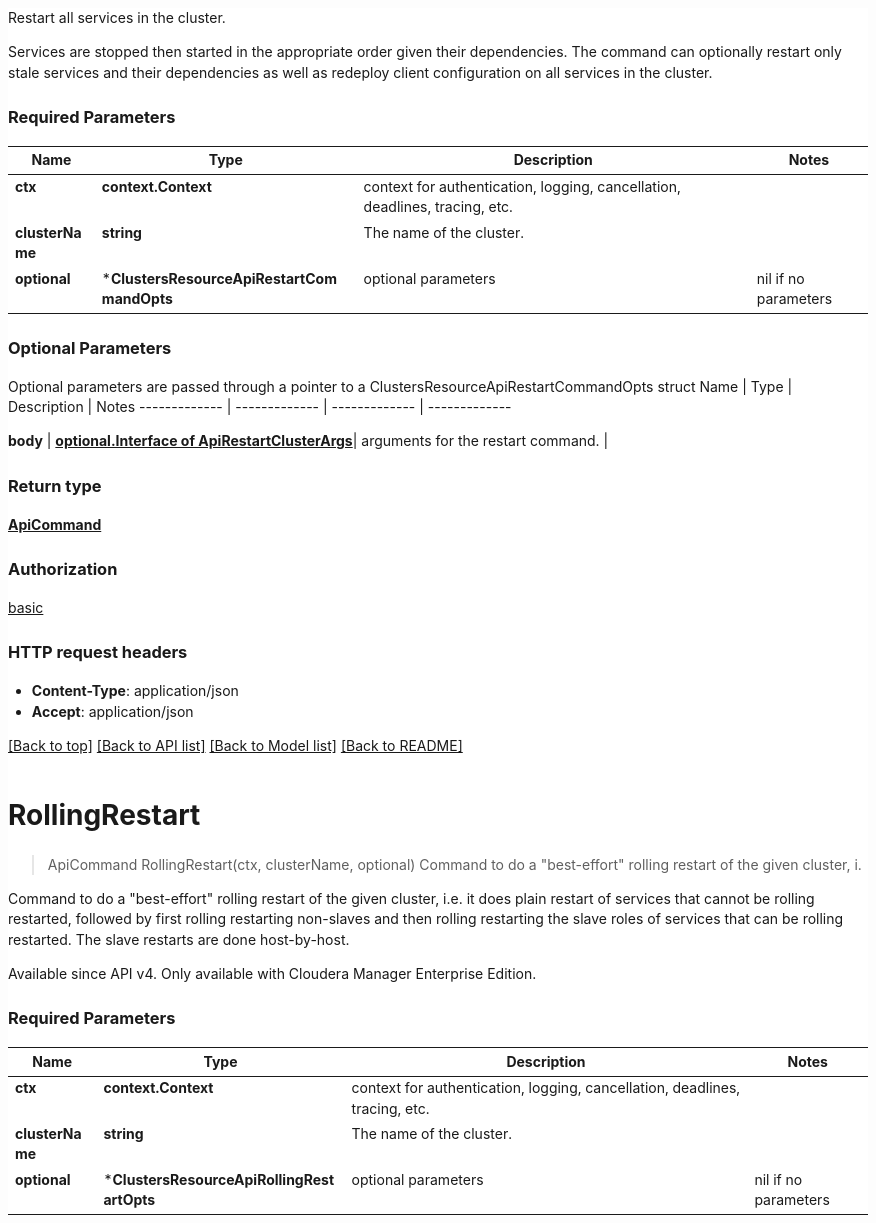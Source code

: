 Restart all services in the cluster. <p> Services are stopped then started in the appropriate order given their dependencies. The command can optionally restart only stale services and their dependencies as well as redeploy client configuration on all services in the cluster.

### Required Parameters

Name | Type | Description  | Notes
------------- | ------------- | ------------- | -------------
 **ctx** | **context.Context** | context for authentication, logging, cancellation, deadlines, tracing, etc.
  **clusterName** | **string**| The name of the cluster. | 
 **optional** | ***ClustersResourceApiRestartCommandOpts** | optional parameters | nil if no parameters

### Optional Parameters
Optional parameters are passed through a pointer to a ClustersResourceApiRestartCommandOpts struct
Name | Type | Description  | Notes
------------- | ------------- | ------------- | -------------

 **body** | [**optional.Interface of ApiRestartClusterArgs**](ApiRestartClusterArgs.md)| arguments for the restart command. | 

### Return type

[**ApiCommand**](ApiCommand.md)

### Authorization

[basic](../README.md#basic)

### HTTP request headers

 - **Content-Type**: application/json
 - **Accept**: application/json

[[Back to top]](#) [[Back to API list]](../README.md#documentation-for-api-endpoints) [[Back to Model list]](../README.md#documentation-for-models) [[Back to README]](../README.md)

# **RollingRestart**
> ApiCommand RollingRestart(ctx, clusterName, optional)
Command to do a \"best-effort\" rolling restart of the given cluster, i.

Command to do a \"best-effort\" rolling restart of the given cluster, i.e. it does plain restart of services that cannot be rolling restarted, followed by first rolling restarting non-slaves and then rolling restarting the slave roles of services that can be rolling restarted. The slave restarts are done host-by-host. <p> Available since API v4. Only available with Cloudera Manager Enterprise Edition.

### Required Parameters

Name | Type | Description  | Notes
------------- | ------------- | ------------- | -------------
 **ctx** | **context.Context** | context for authentication, logging, cancellation, deadlines, tracing, etc.
  **clusterName** | **string**| The name of the cluster. | 
 **optional** | ***ClustersResourceApiRollingRestartOpts** | optional parameters | nil if no parameters
